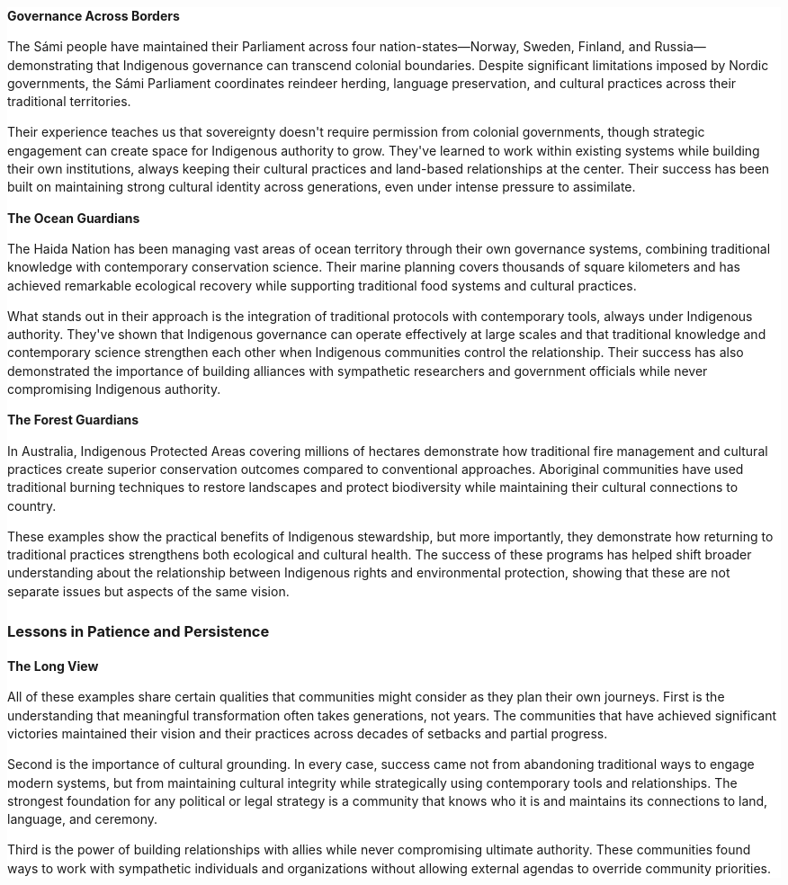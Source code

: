 **Governance Across Borders**

The Sámi people have maintained their Parliament across four nation-states—Norway, Sweden, Finland, and Russia—demonstrating that Indigenous governance can transcend colonial boundaries. Despite significant limitations imposed by Nordic governments, the Sámi Parliament coordinates reindeer herding, language preservation, and cultural practices across their traditional territories.

Their experience teaches us that sovereignty doesn't require permission from colonial governments, though strategic engagement can create space for Indigenous authority to grow. They've learned to work within existing systems while building their own institutions, always keeping their cultural practices and land-based relationships at the center. Their success has been built on maintaining strong cultural identity across generations, even under intense pressure to assimilate.

**The Ocean Guardians**

The Haida Nation has been managing vast areas of ocean territory through their own governance systems, combining traditional knowledge with contemporary conservation science. Their marine planning covers thousands of square kilometers and has achieved remarkable ecological recovery while supporting traditional food systems and cultural practices.

What stands out in their approach is the integration of traditional protocols with contemporary tools, always under Indigenous authority. They've shown that Indigenous governance can operate effectively at large scales and that traditional knowledge and contemporary science strengthen each other when Indigenous communities control the relationship. Their success has also demonstrated the importance of building alliances with sympathetic researchers and government officials while never compromising Indigenous authority.

**The Forest Guardians**

In Australia, Indigenous Protected Areas covering millions of hectares demonstrate how traditional fire management and cultural practices create superior conservation outcomes compared to conventional approaches. Aboriginal communities have used traditional burning techniques to restore landscapes and protect biodiversity while maintaining their cultural connections to country.

These examples show the practical benefits of Indigenous stewardship, but more importantly, they demonstrate how returning to traditional practices strengthens both ecological and cultural health. The success of these programs has helped shift broader understanding about the relationship between Indigenous rights and environmental protection, showing that these are not separate issues but aspects of the same vision.

### Lessons in Patience and Persistence

**The Long View**

All of these examples share certain qualities that communities might consider as they plan their own journeys. First is the understanding that meaningful transformation often takes generations, not years. The communities that have achieved significant victories maintained their vision and their practices across decades of setbacks and partial progress.

Second is the importance of cultural grounding. In every case, success came not from abandoning traditional ways to engage modern systems, but from maintaining cultural integrity while strategically using contemporary tools and relationships. The strongest foundation for any political or legal strategy is a community that knows who it is and maintains its connections to land, language, and ceremony.

Third is the power of building relationships with allies while never compromising ultimate authority. These communities found ways to work with sympathetic individuals and organizations without allowing external agendas to override community priorities.
